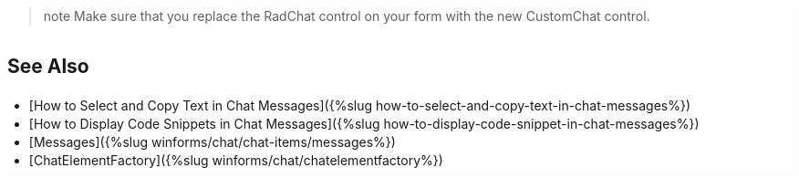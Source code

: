 >note Make sure that you replace the RadChat control on your form with the new CustomChat control.


## See Also

* [How to Select and Copy Text in Chat Messages]({%slug how-to-select-and-copy-text-in-chat-messages%})
* [How to Display Code Snippets in Chat Messages]({%slug how-to-display-code-snippet-in-chat-messages%})
* [Messages]({%slug winforms/chat/chat-items/messages%})
* [ChatElementFactory]({%slug winforms/chat/chatelementfactory%})

